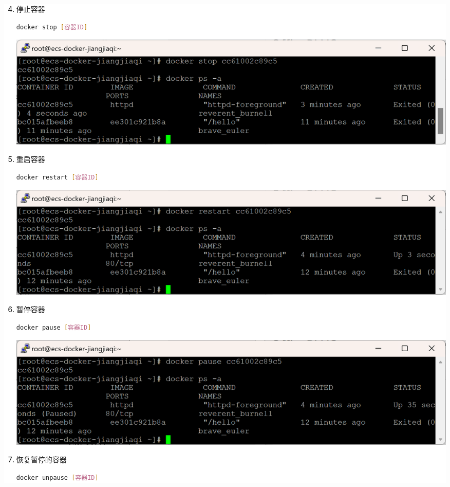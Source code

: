 4. 停止容器
   ```sh
   docker stop [容器ID]
   ```

   ![停止容器截图](images/1_5_1_4.png)

5. 重启容器
   ```sh
   docker restart [容器ID]
   ```

   ![重启容器截图](images/1_5_1_5.png)

6. 暂停容器
   ```sh
   docker pause [容器ID]
   ```

   ![暂停容器截图](images/1_5_1_6.png)

7. 恢复暂停的容器
   ```sh
   docker unpause [容器ID]
   ```
